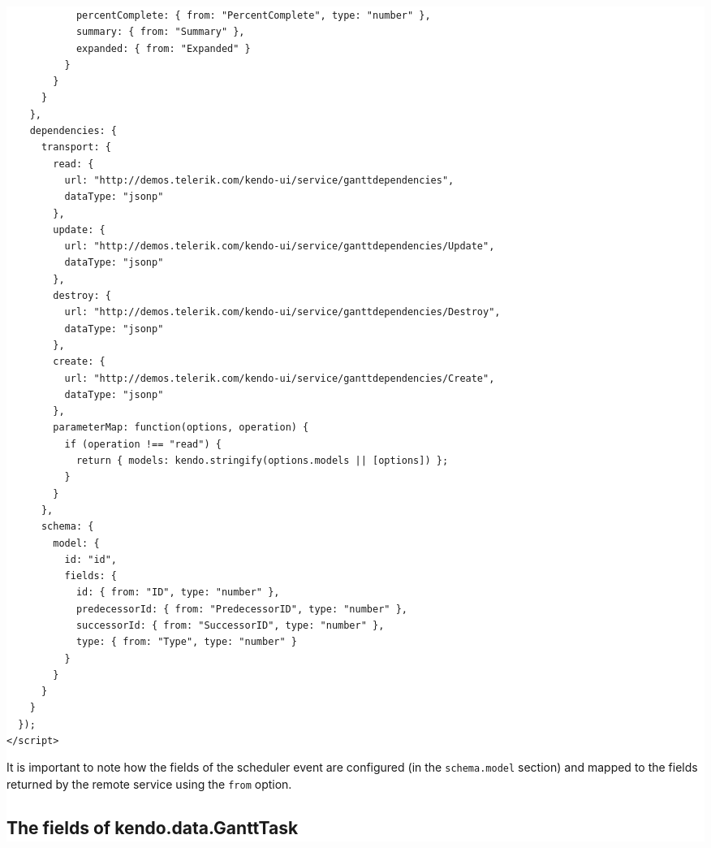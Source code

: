                 percentComplete: { from: "PercentComplete", type: "number" },
                summary: { from: "Summary" },
                expanded: { from: "Expanded" }
              }
            }
          }
        },
        dependencies: {
          transport: {
            read: {
              url: "http://demos.telerik.com/kendo-ui/service/ganttdependencies",
              dataType: "jsonp"
            },
            update: {
              url: "http://demos.telerik.com/kendo-ui/service/ganttdependencies/Update",
              dataType: "jsonp"
            },
            destroy: {
              url: "http://demos.telerik.com/kendo-ui/service/ganttdependencies/Destroy",
              dataType: "jsonp"
            },
            create: {
              url: "http://demos.telerik.com/kendo-ui/service/ganttdependencies/Create",
              dataType: "jsonp"
            },
            parameterMap: function(options, operation) {
              if (operation !== "read") {
                return { models: kendo.stringify(options.models || [options]) };
              }
            }
          },
          schema: {
            model: {
              id: "id",
              fields: {
                id: { from: "ID", type: "number" },
                predecessorId: { from: "PredecessorID", type: "number" },
                successorId: { from: "SuccessorID", type: "number" },
                type: { from: "Type", type: "number" }
              }
            }
          }
        }
      });
    </script>

It is important to note how the fields of the scheduler event are configured (in the `schema.model` section) and mapped to the fields returned by the remote service using the `from` option.

## The fields of kendo.data.GanttTask
